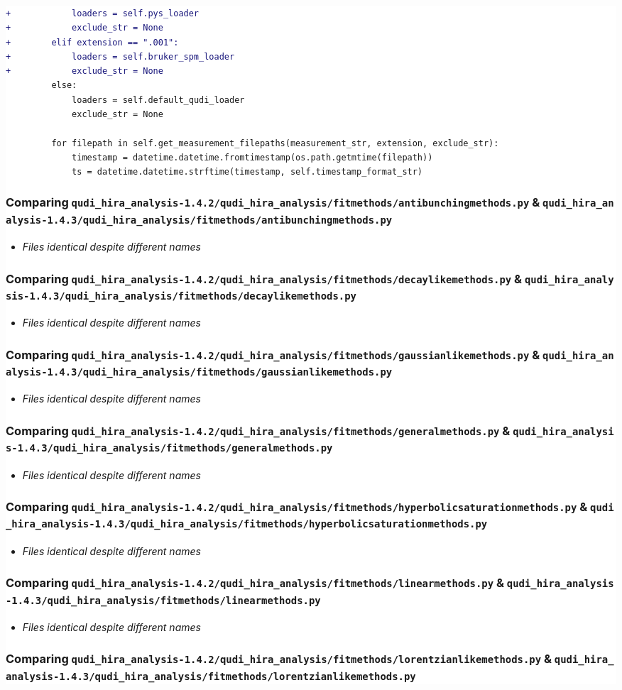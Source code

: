 ```diff
+            loaders = self.pys_loader
+            exclude_str = None
+        elif extension == ".001":
+            loaders = self.bruker_spm_loader
+            exclude_str = None
         else:
             loaders = self.default_qudi_loader
             exclude_str = None
 
         for filepath in self.get_measurement_filepaths(measurement_str, extension, exclude_str):
             timestamp = datetime.datetime.fromtimestamp(os.path.getmtime(filepath))
             ts = datetime.datetime.strftime(timestamp, self.timestamp_format_str)
```

### Comparing `qudi_hira_analysis-1.4.2/qudi_hira_analysis/fitmethods/antibunchingmethods.py` & `qudi_hira_analysis-1.4.3/qudi_hira_analysis/fitmethods/antibunchingmethods.py`

 * *Files identical despite different names*

### Comparing `qudi_hira_analysis-1.4.2/qudi_hira_analysis/fitmethods/decaylikemethods.py` & `qudi_hira_analysis-1.4.3/qudi_hira_analysis/fitmethods/decaylikemethods.py`

 * *Files identical despite different names*

### Comparing `qudi_hira_analysis-1.4.2/qudi_hira_analysis/fitmethods/gaussianlikemethods.py` & `qudi_hira_analysis-1.4.3/qudi_hira_analysis/fitmethods/gaussianlikemethods.py`

 * *Files identical despite different names*

### Comparing `qudi_hira_analysis-1.4.2/qudi_hira_analysis/fitmethods/generalmethods.py` & `qudi_hira_analysis-1.4.3/qudi_hira_analysis/fitmethods/generalmethods.py`

 * *Files identical despite different names*

### Comparing `qudi_hira_analysis-1.4.2/qudi_hira_analysis/fitmethods/hyperbolicsaturationmethods.py` & `qudi_hira_analysis-1.4.3/qudi_hira_analysis/fitmethods/hyperbolicsaturationmethods.py`

 * *Files identical despite different names*

### Comparing `qudi_hira_analysis-1.4.2/qudi_hira_analysis/fitmethods/linearmethods.py` & `qudi_hira_analysis-1.4.3/qudi_hira_analysis/fitmethods/linearmethods.py`

 * *Files identical despite different names*

### Comparing `qudi_hira_analysis-1.4.2/qudi_hira_analysis/fitmethods/lorentzianlikemethods.py` & `qudi_hira_analysis-1.4.3/qudi_hira_analysis/fitmethods/lorentzianlikemethods.py`

